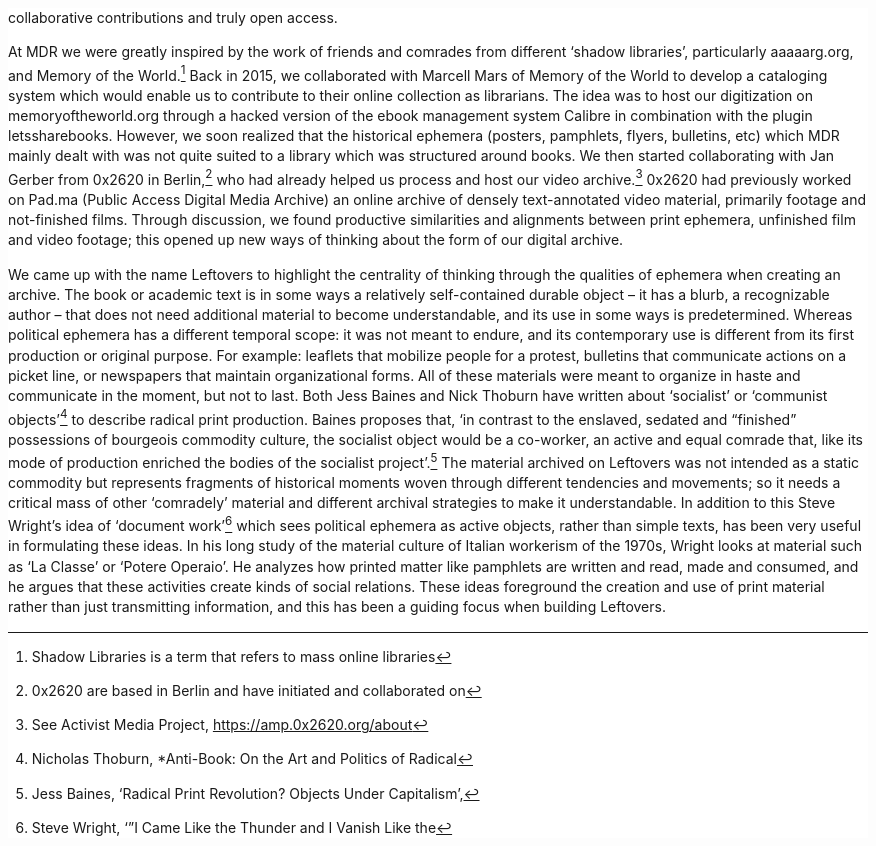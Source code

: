 collaborative contributions and truly open access.

At MDR we were greatly inspired by the work of friends and comrades from
different ‘shadow libraries’, particularly aaaaarg.org, and Memory of
the World.[^05Chapter3_5] Back in 2015, we collaborated with Marcell Mars of Memory
of the World to develop a cataloging system which would enable us to
contribute to their online collection as librarians. The idea was to
host our digitization on memoryoftheworld.org through a hacked version
of the ebook management system Calibre in combination with the plugin
letssharebooks. However, we soon realized that the historical ephemera
(posters, pamphlets, flyers, bulletins, etc) which MDR mainly dealt with
was not quite suited to a library which was structured around books. We
then started collaborating with Jan Gerber from 0x2620 in Berlin,[^05Chapter3_6]
who had already helped us process and host our video archive.[^05Chapter3_7] 0x2620
had previously worked on Pad.ma (Public Access Digital Media Archive) an
online archive of densely text-annotated video material, primarily
footage and not-finished films. Through discussion, we found productive
similarities and alignments between print ephemera, unfinished film and
video footage; this opened up new ways of thinking about the form of our
digital archive.

We came up with the name Leftovers to highlight the centrality of
thinking through the qualities of ephemera when creating an archive. The
book or academic text is in some ways a relatively self-contained
durable object – it has a blurb, a recognizable author – that does not
need additional material to become understandable, and its use in some
ways is predetermined. Whereas political ephemera has a different
temporal scope: it was not meant to endure, and its contemporary use is
different from its first production or original purpose. For example:
leaflets that mobilize people for a protest, bulletins that communicate
actions on a picket line, or newspapers that maintain organizational
forms. All of these materials were meant to organize in haste and
communicate in the moment, but not to last. Both Jess Baines and Nick
Thoburn have written about ‘socialist’ or ‘communist objects’[^05Chapter3_8] to
describe radical print production. Baines proposes that, ‘in contrast to
the enslaved, sedated and “finished” possessions of bourgeois commodity
culture, the socialist object would be a co-worker, an active and equal
comrade that, like its mode of production enriched the bodies of the
socialist project’.[^05Chapter3_9] The material archived on Leftovers was not
intended as a static commodity but represents fragments of historical
moments woven through different tendencies and movements; so it needs a
critical mass of other ‘comradely’ material and different archival
strategies to make it understandable. In addition to this Steve Wright’s
idea of ‘document work’[^05Chapter3_10] which sees political ephemera as active
objects, rather than simple texts, has been very useful in formulating
these ideas. In his long study of the material culture of Italian
workerism of the 1970s, Wright looks at material such as ‘La Classe’ or
‘Potere Operaio’. He analyzes how printed matter like pamphlets are
written and read, made and consumed, and he argues that these activities
create kinds of social relations. These ideas foreground the creation
and use of print material rather than just transmitting information, and
this has been a guiding focus when building Leftovers.


[^05Chapter3_1]: See MayDay Rooms online exhibition called ‘Print Subversion in the
[^05Chapter3_2]: The Zerowork publishing group was formed in 1974 and could be said
[^05Chapter3_3]: Carl Grey Martin and Modhumita Roy, ‘Narrative Resistance: A
[^05Chapter3_4]: Peter Linebaugh, *The Incomplete, True, Authentic, and Wonderful
[^05Chapter3_5]: Shadow Libraries is a term that refers to mass online libraries
[^05Chapter3_6]: 0x2620 are based in Berlin and have initiated and collaborated on
[^05Chapter3_7]: See Activist Media Project, <https://amp.0x2620.org/about>
[^05Chapter3_8]: Nicholas Thoburn, *Anti-Book: On the Art and Politics of Radical
[^05Chapter3_9]: Jess Baines, ‘Radical Print Revolution? Objects Under Capitalism’,
[^05Chapter3_10]: Steve Wright, ‘”I Came Like the Thunder and I Vanish Like the
[^05Chapter3_11]: Optical Character Recognition (OCR) is the process by which you
[^05Chapter3_12]: Angela Davis, ‘Angela Davis Speaks at Oranienplatz, Berlin 2022’,
[^05Chapter3_13]: Sean Dockrey, ‘README.md’,
[^05Chapter3_14]: Annet Dekker, ‘Copying as a Way to Start Something New: A
[^05Chapter3_15]: Jen Hoyer and Josh MacPhee, *Interference Archive: Building a
[^05Chapter3_16]: Pad.ma Public Access Digital Media Archive. ‘10 Theses on the
[^05Chapter3_17]: Didi Cheeka, ’Reclaiming Nigeria's Audiovisual Archives: Result &